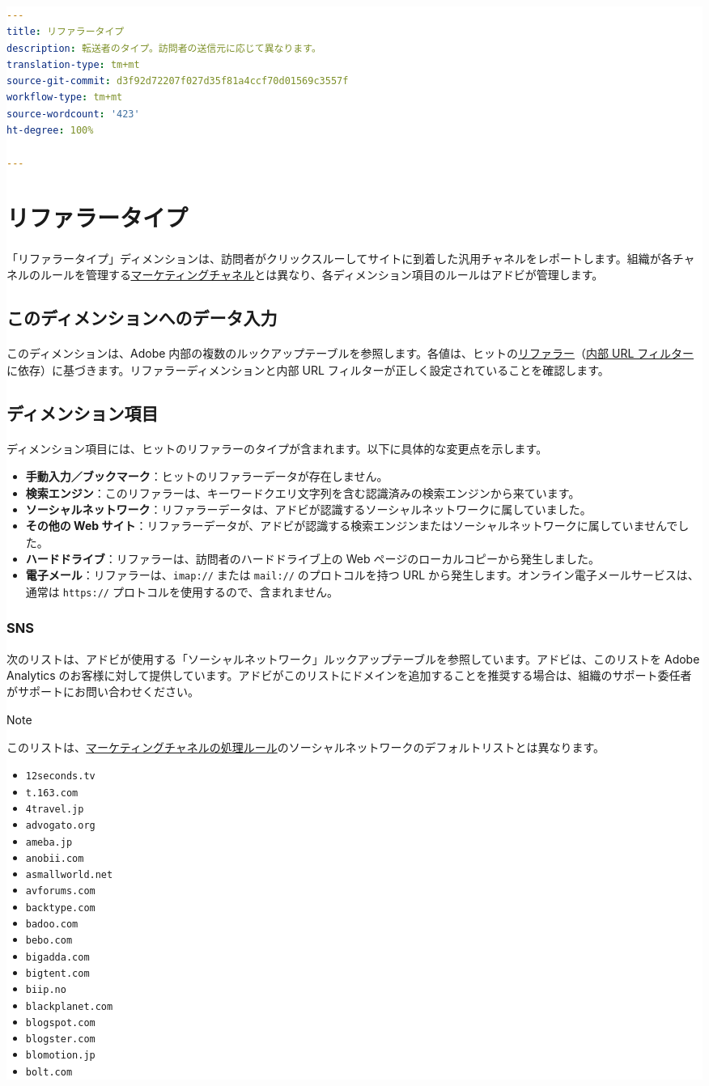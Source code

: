 ```yaml
---
title: リファラータイプ
description: 転送者のタイプ。訪問者の送信元に応じて異なります。
translation-type: tm+mt
source-git-commit: d3f92d72207f027d35f81a4ccf70d01569c3557f
workflow-type: tm+mt
source-wordcount: '423'
ht-degree: 100%

---
```



# リファラータイプ

「リファラータイプ」ディメンションは、訪問者がクリックスルーしてサイトに到着した汎用チャネルをレポートします。組織が各チャネルのルールを管理する[マーケティングチャネル](marketing-channel.md)とは異なり、各ディメンション項目のルールはアドビが管理します。

## このディメンションへのデータ入力

このディメンションは、Adobe 内部の複数のルックアップテーブルを参照します。各値は、ヒットの[リファラー](referrer.md)（[内部 URL フィルター](/help/admin/admin/internal-url-filter-admin.md)に依存）に基づきます。リファラーディメンションと内部 URL フィルターが正しく設定されていることを確認します。

## ディメンション項目

ディメンション項目には、ヒットのリファラーのタイプが含まれます。以下に具体的な変更点を示します。

* **手動入力／ブックマーク**：ヒットのリファラーデータが存在しません。
* **検索エンジン**：このリファラーは、キーワードクエリ文字列を含む認識済みの検索エンジンから来ています。
* **ソーシャルネットワーク**：リファラーデータは、アドビが認識するソーシャルネットワークに属していました。
* **その他の Web サイト**：リファラーデータが、アドビが認識する検索エンジンまたはソーシャルネットワークに属していませんでした。
* **ハードドライブ**：リファラーは、訪問者のハードドライブ上の Web ページのローカルコピーから発生しました。
* **電子メール**：リファラーは、`imap://` または `mail://` のプロトコルを持つ URL から発生します。オンライン電子メールサービスは、通常は `https://` プロトコルを使用するので、含まれません。

### SNS

次のリストは、アドビが使用する「ソーシャルネットワーク」ルックアップテーブルを参照しています。アドビは、このリストを Adobe Analytics のお客様に対して提供しています。アドビがこのリストにドメインを追加することを推奨する場合は、組織のサポート委任者がサポートにお問い合わせください。

>[!NOTE]
>
>このリストは、[マーケティングチャネルの処理ルール](../c-marketing-channels/c-rules.md)のソーシャルネットワークのデフォルトリストとは異なります。

* `12seconds.tv`
* `t.163.com`
* `4travel.jp`
* `advogato.org`
* `ameba.jp`
* `anobii.com`
* `asmallworld.net`
* `avforums.com`
* `backtype.com`
* `badoo.com`
* `bebo.com`
* `bigadda.com`
* `bigtent.com`
* `biip.no`
* `blackplanet.com`
* `blogspot.com`
* `blogster.com`
* `blomotion.jp`
* `bolt.com`